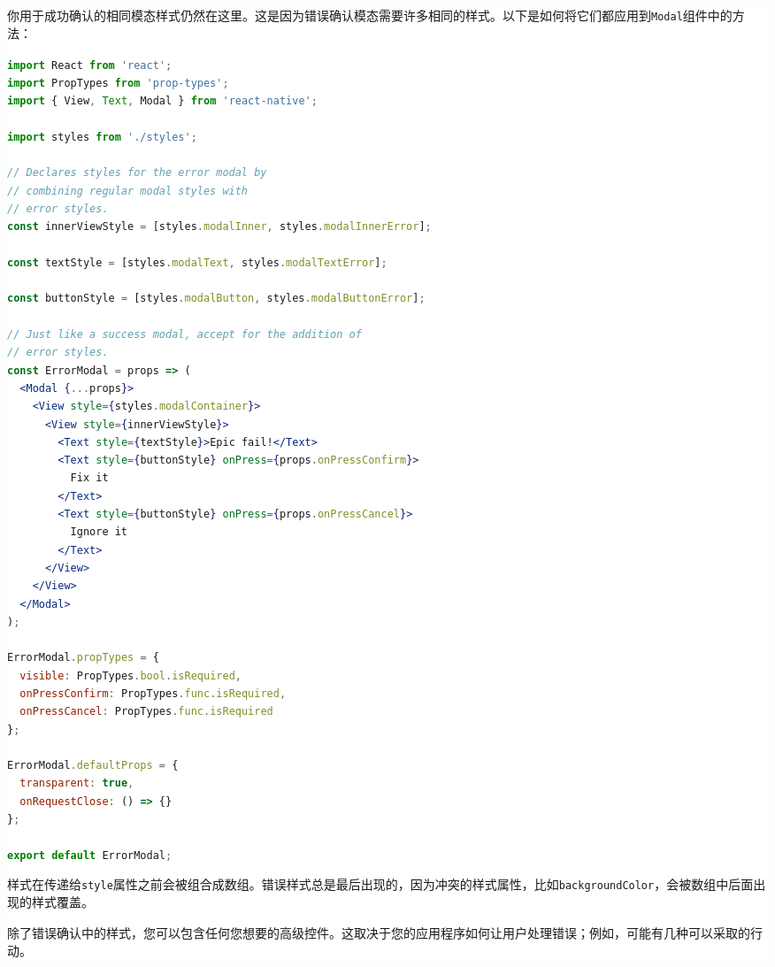 你用于成功确认的相同模态样式仍然在这里。这是因为错误确认模态需要许多相同的样式。以下是如何将它们都应用到`Modal`组件中的方法：

```jsx
import React from 'react';
import PropTypes from 'prop-types';
import { View, Text, Modal } from 'react-native';

import styles from './styles';

// Declares styles for the error modal by
// combining regular modal styles with
// error styles.
const innerViewStyle = [styles.modalInner, styles.modalInnerError];

const textStyle = [styles.modalText, styles.modalTextError];

const buttonStyle = [styles.modalButton, styles.modalButtonError];

// Just like a success modal, accept for the addition of
// error styles.
const ErrorModal = props => (
  <Modal {...props}>
    <View style={styles.modalContainer}>
      <View style={innerViewStyle}>
        <Text style={textStyle}>Epic fail!</Text>
        <Text style={buttonStyle} onPress={props.onPressConfirm}>
          Fix it
        </Text>
        <Text style={buttonStyle} onPress={props.onPressCancel}>
          Ignore it
        </Text>
      </View>
    </View>
  </Modal>
);

ErrorModal.propTypes = {
  visible: PropTypes.bool.isRequired,
  onPressConfirm: PropTypes.func.isRequired,
  onPressCancel: PropTypes.func.isRequired
};

ErrorModal.defaultProps = {
  transparent: true,
  onRequestClose: () => {}
};

export default ErrorModal; 
```

样式在传递给`style`属性之前会被组合成数组。错误样式总是最后出现的，因为冲突的样式属性，比如`backgroundColor`，会被数组中后面出现的样式覆盖。

除了错误确认中的样式，您可以包含任何您想要的高级控件。这取决于您的应用程序如何让用户处理错误；例如，可能有几种可以采取的行动。
